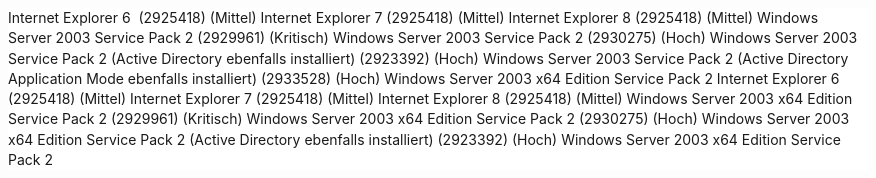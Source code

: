 </td>
<td style="border:1px solid black;">
Internet Explorer 6   
(2925418)  
(Mittel)  
Internet Explorer 7  
(2925418)  
(Mittel)  
Internet Explorer 8  
(2925418)  
(Mittel)
</td>
<td style="border:1px solid black;">
Windows Server 2003 Service Pack 2  
(2929961)  
(Kritisch)
</td>
<td style="border:1px solid black;">
Windows Server 2003 Service Pack 2  
(2930275)  
(Hoch)
</td>
<td style="border:1px solid black;">
Windows Server 2003 Service Pack 2  
(Active Directory ebenfalls installiert)  
(2923392)  
(Hoch)  
Windows Server 2003 Service Pack 2  
(Active Directory Application Mode ebenfalls installiert)  
(2933528)  
(Hoch)
</td>
</tr>
<tr>
<td style="border:1px solid black;">
Windows Server 2003 x64 Edition Service Pack 2
</td>
<td style="border:1px solid black;">
Internet Explorer 6   
(2925418)  
(Mittel)  
Internet Explorer 7  
(2925418)  
(Mittel)  
Internet Explorer 8  
(2925418)  
(Mittel)
</td>
<td style="border:1px solid black;">
Windows Server 2003 x64 Edition Service Pack 2  
(2929961)  
(Kritisch)
</td>
<td style="border:1px solid black;">
Windows Server 2003 x64 Edition Service Pack 2  
(2930275)  
(Hoch)
</td>
<td style="border:1px solid black;">
Windows Server 2003 x64 Edition Service Pack 2  
(Active Directory ebenfalls installiert)  
(2923392)  
(Hoch)  
Windows Server 2003 x64 Edition Service Pack 2  